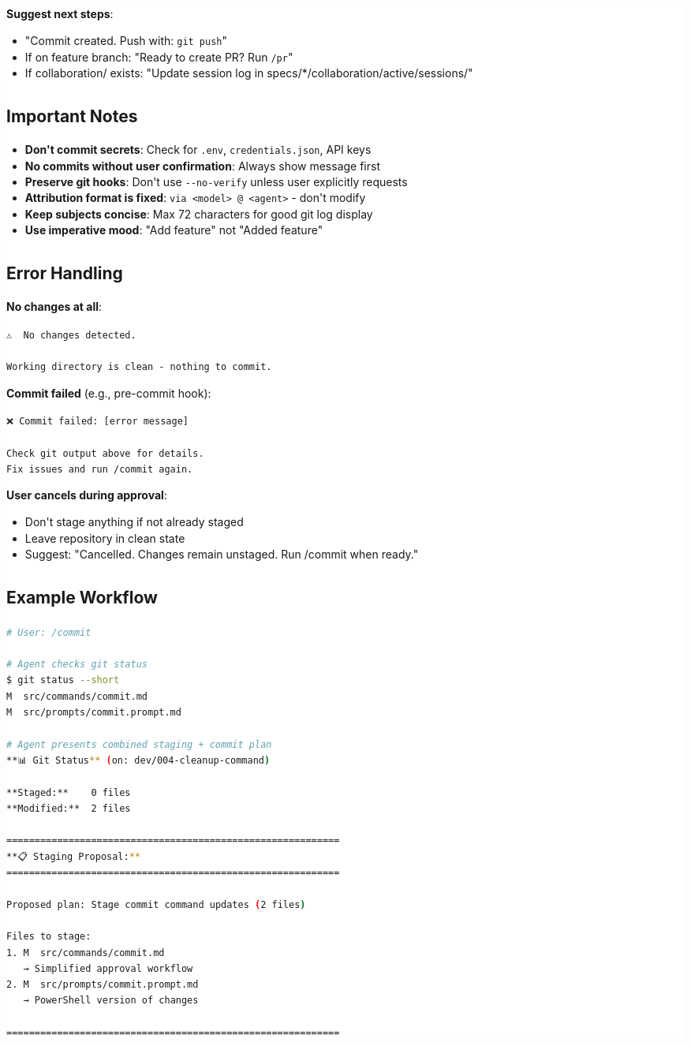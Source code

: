 **Suggest next steps**:
- "Commit created. Push with: `git push`"
- If on feature branch: "Ready to create PR? Run `/pr`"
- If collaboration/ exists: "Update session log in specs/*/collaboration/active/sessions/"

## Important Notes

- **Don't commit secrets**: Check for `.env`, `credentials.json`, API keys
- **No commits without user confirmation**: Always show message first
- **Preserve git hooks**: Don't use `--no-verify` unless user explicitly requests
- **Attribution format is fixed**: `via <model> @ <agent>` - don't modify
- **Keep subjects concise**: Max 72 characters for good git log display
- **Use imperative mood**: "Add feature" not "Added feature"

## Error Handling

**No changes at all**:
```
⚠️  No changes detected.

Working directory is clean - nothing to commit.
```

**Commit failed** (e.g., pre-commit hook):
```
❌ Commit failed: [error message]

Check git output above for details.
Fix issues and run /commit again.
```

**User cancels during approval**:
- Don't stage anything if not already staged
- Leave repository in clean state
- Suggest: "Cancelled. Changes remain unstaged. Run /commit when ready."

## Example Workflow

```bash
# User: /commit

# Agent checks git status
$ git status --short
M  src/commands/commit.md
M  src/prompts/commit.prompt.md

# Agent presents combined staging + commit plan
**📊 Git Status** (on: dev/004-cleanup-command)

**Staged:**    0 files
**Modified:**  2 files

===========================================================
**📋 Staging Proposal:**
===========================================================

Proposed plan: Stage commit command updates (2 files)

Files to stage:
1. M  src/commands/commit.md
   → Simplified approval workflow
2. M  src/prompts/commit.prompt.md
   → PowerShell version of changes

===========================================================
```